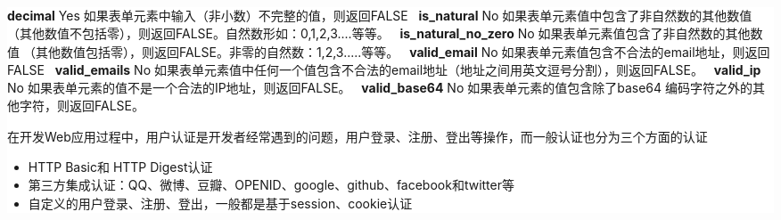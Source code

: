   <tr>
    <td class="td"><strong>decimal</strong></td>
    <td class="td">Yes</td>
    <td class="td">如果表单元素中输入（非小数）不完整的值，则返回FALSE</td>
    <td class="td">&nbsp;</td>
  </tr>

<tr>
<td class="td"><strong>is_natural</strong></td>
<td class="td">No</td>
<td class="td">如果表单元素值中包含了非自然数的其他数值 （其他数值不包括零），则返回FALSE。自然数形如：0,1,2,3....等等。</td>
<td class="td">&nbsp;</td>
</tr>

<tr>
<td class="td"><strong>is_natural_no_zero</strong></td>
<td class="td">No</td>
<td class="td">如果表单元素值包含了非自然数的其他数值 （其他数值包括零），则返回FALSE。非零的自然数：1,2,3.....等等。</td>
<td class="td">&nbsp;</td>
</tr>

<tr>
<td class="td"><strong>valid_email</strong></td>
<td class="td">No</td>
<td class="td">如果表单元素值包含不合法的email地址，则返回FALSE</td>
<td class="td">&nbsp;</td>
</tr>

<tr>
<td class="td"><strong>valid_emails</strong></td>
<td class="td">No</td>
<td class="td">如果表单元素值中任何一个值包含不合法的email地址（地址之间用英文逗号分割），则返回FALSE。</td>
<td class="td">&nbsp;</td>
</tr>

<tr>
<td class="td"><strong>valid_ip</strong></td>
<td class="td">No</td>
<td class="td">如果表单元素的值不是一个合法的IP地址，则返回FALSE。</td>
<td class="td">&nbsp;</td>
</tr>

<tr>
<td class="td"><strong>valid_base64</strong></td>
<td class="td">No</td>
<td class="td">如果表单元素的值包含除了base64 编码字符之外的其他字符，则返回FALSE。</td>
<td class="td">&nbsp;</td>
</tr>

</tbody></table>


在开发Web应用过程中，用户认证是开发者经常遇到的问题，用户登录、注册、登出等操作，而一般认证也分为三个方面的认证

- HTTP Basic和 HTTP Digest认证
- 第三方集成认证：QQ、微博、豆瓣、OPENID、google、github、facebook和twitter等
- 自定义的用户登录、注册、登出，一般都是基于session、cookie认证
